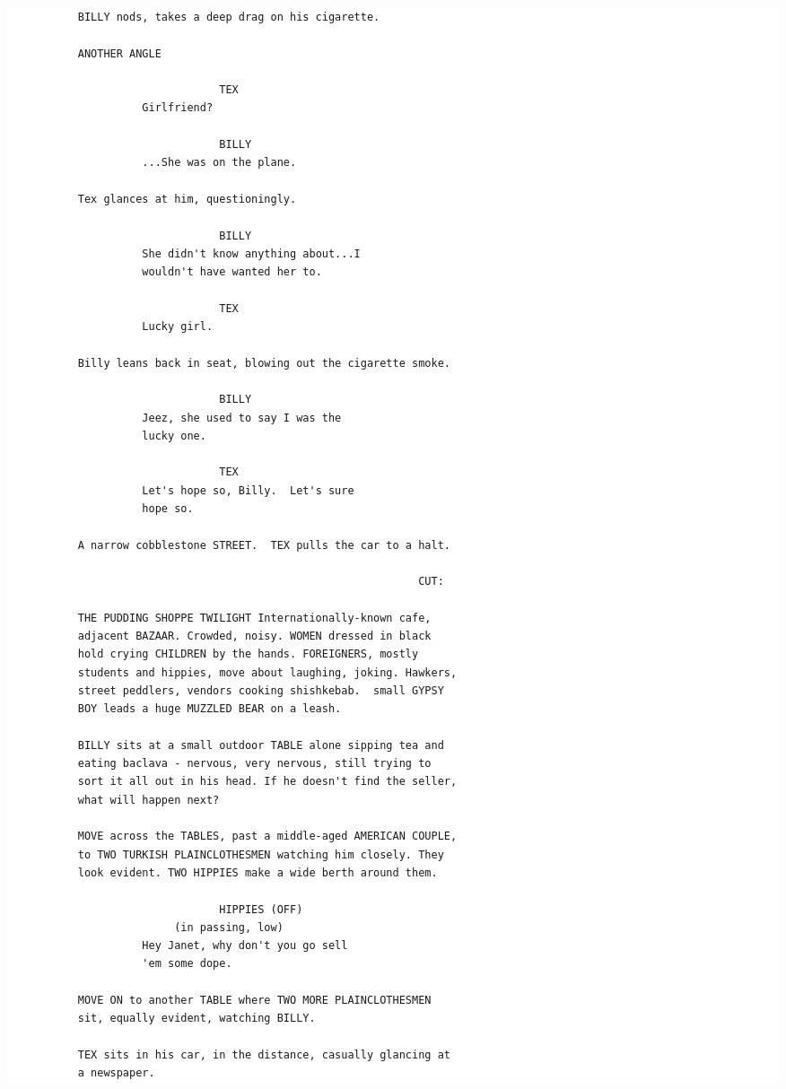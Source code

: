                BILLY nods, takes a deep drag on his cigarette.

               ANOTHER ANGLE

                                     TEX
                         Girlfriend?

                                     BILLY
                         ...She was on the plane.

               Tex glances at him, questioningly.

                                     BILLY
                         She didn't know anything about...I 
                         wouldn't have wanted her to.

                                     TEX
                         Lucky girl.

               Billy leans back in seat, blowing out the cigarette smoke.

                                     BILLY
                         Jeez, she used to say I was the 
                         lucky one.

                                     TEX
                         Let's hope so, Billy.  Let's sure 
                         hope so.

               A narrow cobblestone STREET.  TEX pulls the car to a halt.

                                                                    CUT:

               THE PUDDING SHOPPE TWILIGHT Internationally-known cafe, 
               adjacent BAZAAR. Crowded, noisy. WOMEN dressed in black 
               hold crying CHILDREN by the hands. FOREIGNERS, mostly 
               students and hippies, move about laughing, joking. Hawkers, 
               street peddlers, vendors cooking shishkebab.  small GYPSY 
               BOY leads a huge MUZZLED BEAR on a leash.

               BILLY sits at a small outdoor TABLE alone sipping tea and 
               eating baclava - nervous, very nervous, still trying to 
               sort it all out in his head. If he doesn't find the seller, 
               what will happen next?  

               MOVE across the TABLES, past a middle-aged AMERICAN COUPLE, 
               to TWO TURKISH PLAINCLOTHESMEN watching him closely. They 
               look evident. TWO HIPPIES make a wide berth around them.

                                     HIPPIES (OFF)
                              (in passing, low)
                         Hey Janet, why don't you go sell 
                         'em some dope.

               MOVE ON to another TABLE where TWO MORE PLAINCLOTHESMEN 
               sit, equally evident, watching BILLY.

               TEX sits in his car, in the distance, casually glancing at 
               a newspaper.
